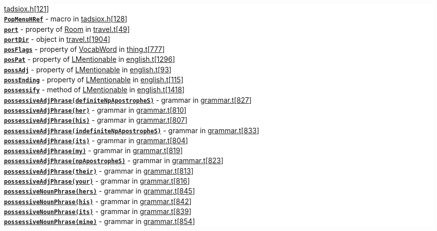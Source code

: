 [tadsiox.h](../file/tadsiox.h.html)\[[121](../source/tadsiox.h.html#121)\]  
[**`PopMenuHRef`**](../file/tadsiox.h.html#PopMenuHRef) - macro in
[tadsiox.h](../file/tadsiox.h.html)\[[128](../source/tadsiox.h.html#128)\]  
[**`port`**](../object/Room.html#port) - property of
[Room](../object/Room.html) in
[travel.t](../file/travel.t.html)\[[49](../source/travel.t.html#49)\]  
[**`portDir`**](../object/portDir.html) - object in
[travel.t](../file/travel.t.html)\[[1904](../source/travel.t.html#1904)\]  
[**`posFlags`**](../object/VocabWord.html#posFlags) - property of
[VocabWord](../object/VocabWord.html) in
[thing.t](../file/thing.t.html)\[[777](../source/thing.t.html#777)\]  
[**`posPat`**](../object/LMentionable.html#posPat) - property of
[LMentionable](../object/LMentionable.html) in
[english.t](../file/english.t.html)\[[1296](../source/english.t.html#1296)\]  
[**`possAdj`**](../object/LMentionable.html#possAdj) - property of
[LMentionable](../object/LMentionable.html) in
[english.t](../file/english.t.html)\[[93](../source/english.t.html#93)\]  
[**`possEnding`**](../object/LMentionable.html#possEnding) - property of
[LMentionable](../object/LMentionable.html) in
[english.t](../file/english.t.html)\[[115](../source/english.t.html#115)\]  
[**`possessify`**](../object/LMentionable.html#possessify) - method of
[LMentionable](../object/LMentionable.html) in
[english.t](../file/english.t.html)\[[1418](../source/english.t.html#1418)\]  
[**`possessiveAdjPhrase(definiteNpApostropheS)`**](../object/possessiveAdjPhrase(definiteNpApostropheS).html) -
grammar in
[grammar.t](../file/grammar.t.html)\[[827](../source/grammar.t.html#827)\]  
[**`possessiveAdjPhrase(her)`**](../object/possessiveAdjPhrase(her).html) -
grammar in
[grammar.t](../file/grammar.t.html)\[[810](../source/grammar.t.html#810)\]  
[**`possessiveAdjPhrase(his)`**](../object/possessiveAdjPhrase(his).html) -
grammar in
[grammar.t](../file/grammar.t.html)\[[807](../source/grammar.t.html#807)\]  
[**`possessiveAdjPhrase(indefiniteNpApostropheS)`**](../object/possessiveAdjPhrase(indefiniteNpApostropheS).html) -
grammar in
[grammar.t](../file/grammar.t.html)\[[833](../source/grammar.t.html#833)\]  
[**`possessiveAdjPhrase(its)`**](../object/possessiveAdjPhrase(its).html) -
grammar in
[grammar.t](../file/grammar.t.html)\[[804](../source/grammar.t.html#804)\]  
[**`possessiveAdjPhrase(my)`**](../object/possessiveAdjPhrase(my).html) -
grammar in
[grammar.t](../file/grammar.t.html)\[[819](../source/grammar.t.html#819)\]  
[**`possessiveAdjPhrase(npApostropheS)`**](../object/possessiveAdjPhrase(npApostropheS).html) -
grammar in
[grammar.t](../file/grammar.t.html)\[[823](../source/grammar.t.html#823)\]  
[**`possessiveAdjPhrase(their)`**](../object/possessiveAdjPhrase(their).html) -
grammar in
[grammar.t](../file/grammar.t.html)\[[813](../source/grammar.t.html#813)\]  
[**`possessiveAdjPhrase(your)`**](../object/possessiveAdjPhrase(your).html) -
grammar in
[grammar.t](../file/grammar.t.html)\[[816](../source/grammar.t.html#816)\]  
[**`possessiveNounPhrase(hers)`**](../object/possessiveNounPhrase(hers).html) -
grammar in
[grammar.t](../file/grammar.t.html)\[[845](../source/grammar.t.html#845)\]  
[**`possessiveNounPhrase(his)`**](../object/possessiveNounPhrase(his).html) -
grammar in
[grammar.t](../file/grammar.t.html)\[[842](../source/grammar.t.html#842)\]  
[**`possessiveNounPhrase(its)`**](../object/possessiveNounPhrase(its).html) -
grammar in
[grammar.t](../file/grammar.t.html)\[[839](../source/grammar.t.html#839)\]  
[**`possessiveNounPhrase(mine)`**](../object/possessiveNounPhrase(mine).html) -
grammar in
[grammar.t](../file/grammar.t.html)\[[854](../source/grammar.t.html#854)\]  